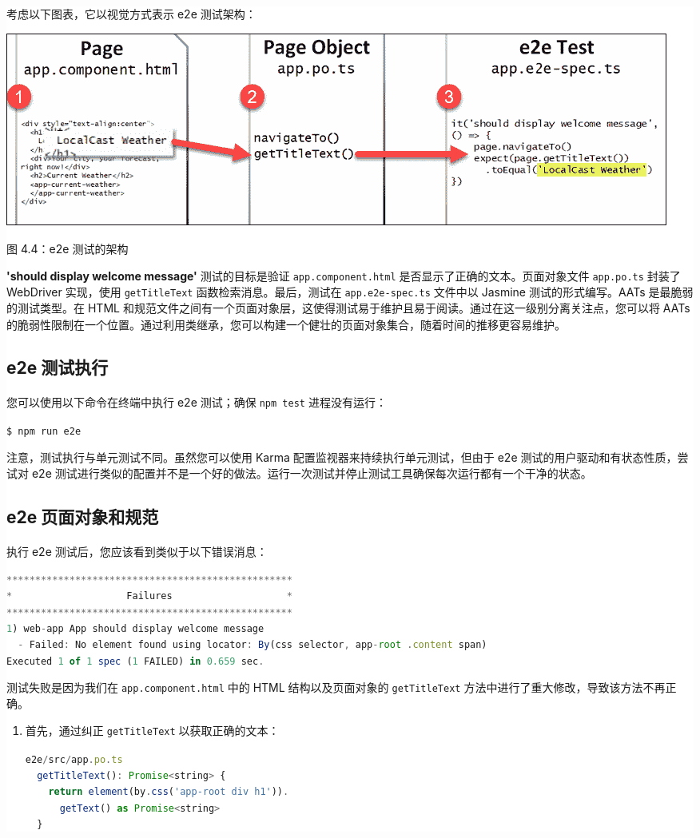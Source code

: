 考虑以下图表，它以视觉方式表示 e2e 测试架构：

![](img/B14094_04_04.png)

图 4.4：e2e 测试的架构

**'should display welcome message'** 测试的目标是验证 `app.component.html` 是否显示了正确的文本。页面对象文件 `app.po.ts` 封装了 WebDriver 实现，使用 `getTitleText` 函数检索消息。最后，测试在 `app.e2e-spec.ts` 文件中以 Jasmine 测试的形式编写。AATs 是最脆弱的测试类型。在 HTML 和规范文件之间有一个页面对象层，这使得测试易于维护且易于阅读。通过在这一级别分离关注点，您可以将 AATs 的脆弱性限制在一个位置。通过利用类继承，您可以构建一个健壮的页面对象集合，随着时间的推移更容易维护。

## e2e 测试执行

您可以使用以下命令在终端中执行 e2e 测试；确保 `npm test` 进程没有运行：

```js
$ npm run e2e 
```

注意，测试执行与单元测试不同。虽然您可以使用 Karma 配置监视器来持续执行单元测试，但由于 e2e 测试的用户驱动和有状态性质，尝试对 e2e 测试进行类似的配置并不是一个好的做法。运行一次测试并停止测试工具确保每次运行都有一个干净的状态。

## e2e 页面对象和规范

执行 e2e 测试后，您应该看到类似于以下错误消息：

```js
**************************************************
*                    Failures                    *
**************************************************
1) web-app App should display welcome message
  - Failed: No element found using locator: By(css selector, app-root .content span)
Executed 1 of 1 spec (1 FAILED) in 0.659 sec. 
```

测试失败是因为我们在 `app.component.html` 中的 HTML 结构以及页面对象的 `getTitleText` 方法中进行了重大修改，导致该方法不再正确。

1.  首先，通过纠正 `getTitleText` 以获取正确的文本：

    ```js
    e2e/src/app.po.ts
      getTitleText(): Promise<string> {
        return element(by.css('app-root div h1')).
          getText() as Promise<string>
      } 
    ```
